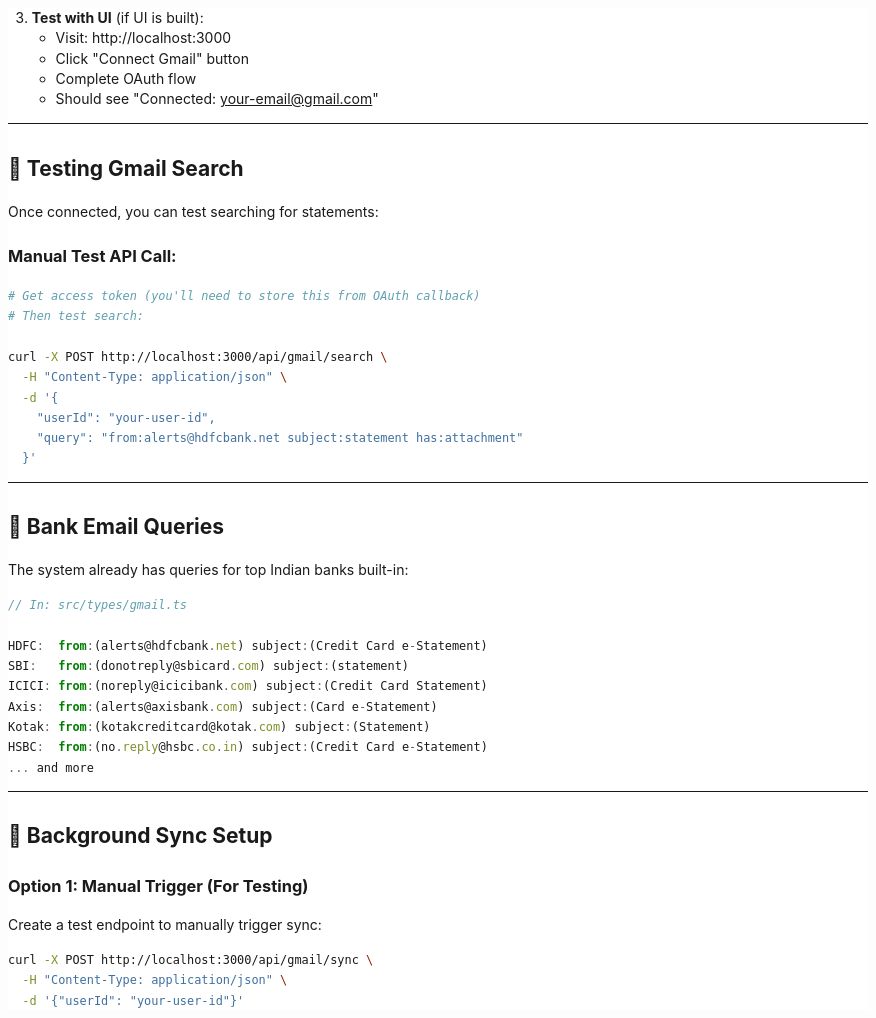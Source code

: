 3. **Test with UI** (if UI is built):
   - Visit: http://localhost:3000
   - Click "Connect Gmail" button
   - Complete OAuth flow
   - Should see "Connected: your-email@gmail.com"

---

## 🧪 Testing Gmail Search

Once connected, you can test searching for statements:

### Manual Test API Call:

```bash
# Get access token (you'll need to store this from OAuth callback)
# Then test search:

curl -X POST http://localhost:3000/api/gmail/search \
  -H "Content-Type: application/json" \
  -d '{
    "userId": "your-user-id",
    "query": "from:alerts@hdfcbank.net subject:statement has:attachment"
  }'
```

---

## 📧 Bank Email Queries

The system already has queries for top Indian banks built-in:

```javascript
// In: src/types/gmail.ts

HDFC:  from:(alerts@hdfcbank.net) subject:(Credit Card e-Statement)
SBI:   from:(donotreply@sbicard.com) subject:(statement)
ICICI: from:(noreply@icicibank.com) subject:(Credit Card Statement)
Axis:  from:(alerts@axisbank.com) subject:(Card e-Statement)
Kotak: from:(kotakcreditcard@kotak.com) subject:(Statement)
HSBC:  from:(no.reply@hsbc.co.in) subject:(Credit Card e-Statement)
... and more
```

---

## 🔄 Background Sync Setup

### Option 1: Manual Trigger (For Testing)

Create a test endpoint to manually trigger sync:

```bash
curl -X POST http://localhost:3000/api/gmail/sync \
  -H "Content-Type: application/json" \
  -d '{"userId": "your-user-id"}'
```
